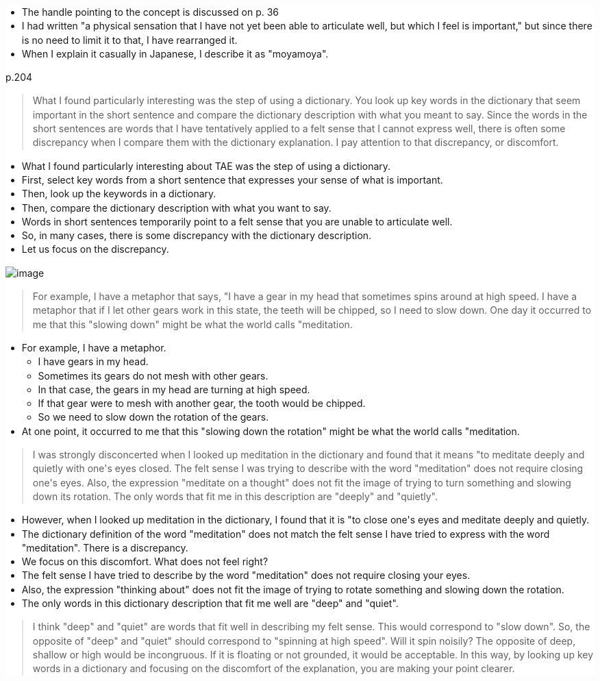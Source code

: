 - The handle pointing to the concept is discussed on p. 36
- I had written "a physical sensation that I have not yet been able to articulate well, but which I feel is important," but since there is no need to limit it to that, I have rearranged it.
- When I explain it casually in Japanese, I describe it as "moyamoya".

p.204
> What I found particularly interesting was the step of using a dictionary. You look up key words in the dictionary that seem important in the short sentence and compare the dictionary description with what you meant to say. Since the words in the short sentences are words that I have tentatively applied to a felt sense that I cannot express well, there is often some discrepancy when I compare them with the dictionary explanation. I pay attention to that discrepancy, or discomfort.
- What I found particularly interesting about TAE was the step of using a dictionary.
- First, select key words from a short sentence that expresses your sense of what is important.
- Then, look up the keywords in a dictionary.
- Then, compare the dictionary description with what you want to say.
- Words in short sentences temporarily point to a felt sense that you are unable to articulate well.
- So, in many cases, there is some discrepancy with the dictionary description.
- Let us focus on the discrepancy.

![image](https://gyazo.com/fc0a1ac0899dab0cd596e32675f6748f/thumb/1000)

> For example, I have a metaphor that says, "I have a gear in my head that sometimes spins around at high speed. I have a metaphor that if I let other gears work in this state, the teeth will be chipped, so I need to slow down. One day it occurred to me that this "slowing down" might be what the world calls "meditation.
- For example, I have a metaphor.
    - I have gears in my head.
    - Sometimes its gears do not mesh with other gears.
    - In that case, the gears in my head are turning at high speed.
    - If that gear were to mesh with another gear, the tooth would be chipped.
    - So we need to slow down the rotation of the gears.
- At one point, it occurred to me that this "slowing down the rotation" might be what the world calls "meditation.

> I was strongly disconcerted when I looked up meditation in the dictionary and found that it means "to meditate deeply and quietly with one's eyes closed. The felt sense I was trying to describe with the word "meditation" does not require closing one's eyes. Also, the expression "meditate on a thought" does not fit the image of trying to turn something and slowing down its rotation. The only words that fit me in this description are "deeply" and "quietly".
- However, when I looked up meditation in the dictionary, I found that it is "to close one's eyes and meditate deeply and quietly.
- The dictionary definition of the word "meditation" does not match the felt sense I have tried to express with the word "meditation". There is a discrepancy.
- We focus on this discomfort. What does not feel right?
- The felt sense I have tried to describe by the word "meditation" does not require closing your eyes.
- Also, the expression "thinking about" does not fit the image of trying to rotate something and slowing down the rotation.
- The only words in this dictionary description that fit me well are "deep" and "quiet".

> I think "deep" and "quiet" are words that fit well in describing my felt sense. This would correspond to "slow down". So, the opposite of "deep" and "quiet" should correspond to "spinning at high speed". Will it spin noisily? The opposite of deep, shallow or high would be incongruous. If it is floating or not grounded, it would be acceptable. In this way, by looking up key words in a dictionary and focusing on the discomfort of the explanation, you are making your point clearer.
